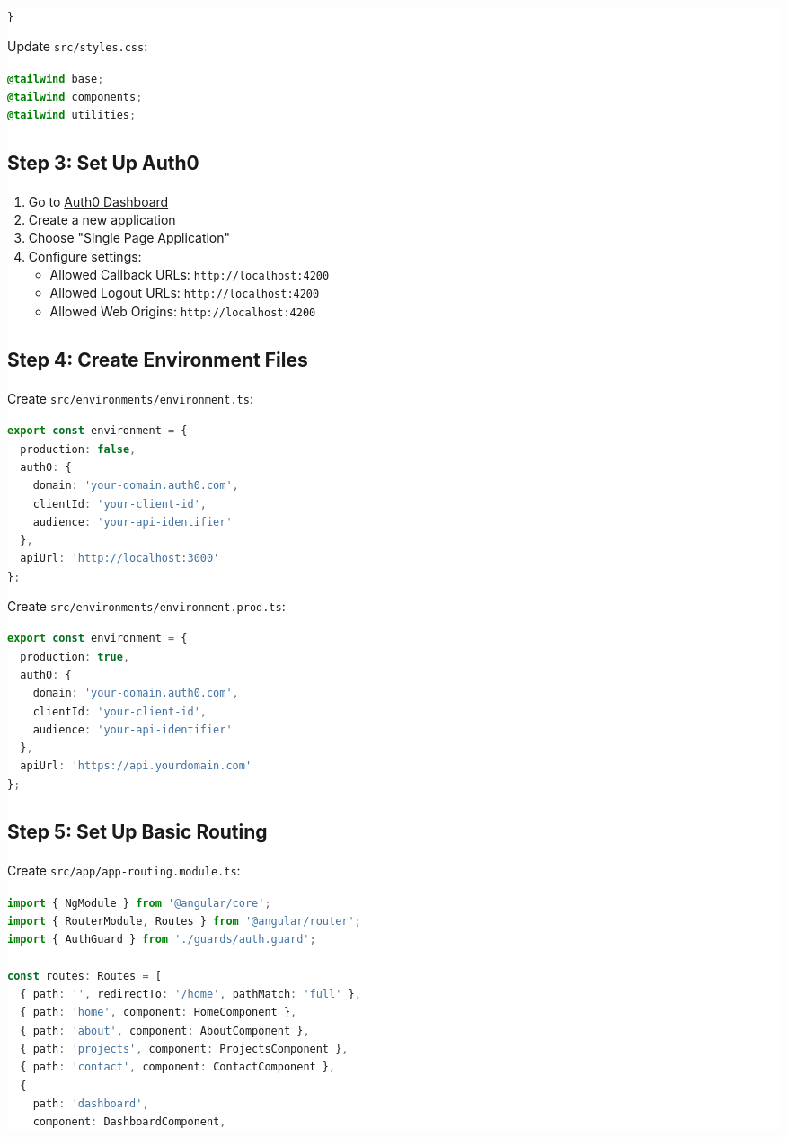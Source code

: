 ```javascript
}
```

Update `src/styles.css`:
```css
@tailwind base;
@tailwind components;
@tailwind utilities;
```

## Step 3: Set Up Auth0

1. Go to [Auth0 Dashboard](https://manage.auth0.com/)
2. Create a new application
3. Choose "Single Page Application"
4. Configure settings:
   - Allowed Callback URLs: `http://localhost:4200`
   - Allowed Logout URLs: `http://localhost:4200`
   - Allowed Web Origins: `http://localhost:4200`

## Step 4: Create Environment Files

Create `src/environments/environment.ts`:
```typescript
export const environment = {
  production: false,
  auth0: {
    domain: 'your-domain.auth0.com',
    clientId: 'your-client-id',
    audience: 'your-api-identifier'
  },
  apiUrl: 'http://localhost:3000'
};
```

Create `src/environments/environment.prod.ts`:
```typescript
export const environment = {
  production: true,
  auth0: {
    domain: 'your-domain.auth0.com',
    clientId: 'your-client-id',
    audience: 'your-api-identifier'
  },
  apiUrl: 'https://api.yourdomain.com'
};
```

## Step 5: Set Up Basic Routing

Create `src/app/app-routing.module.ts`:
```typescript
import { NgModule } from '@angular/core';
import { RouterModule, Routes } from '@angular/router';
import { AuthGuard } from './guards/auth.guard';

const routes: Routes = [
  { path: '', redirectTo: '/home', pathMatch: 'full' },
  { path: 'home', component: HomeComponent },
  { path: 'about', component: AboutComponent },
  { path: 'projects', component: ProjectsComponent },
  { path: 'contact', component: ContactComponent },
  { 
    path: 'dashboard', 
    component: DashboardComponent,
```